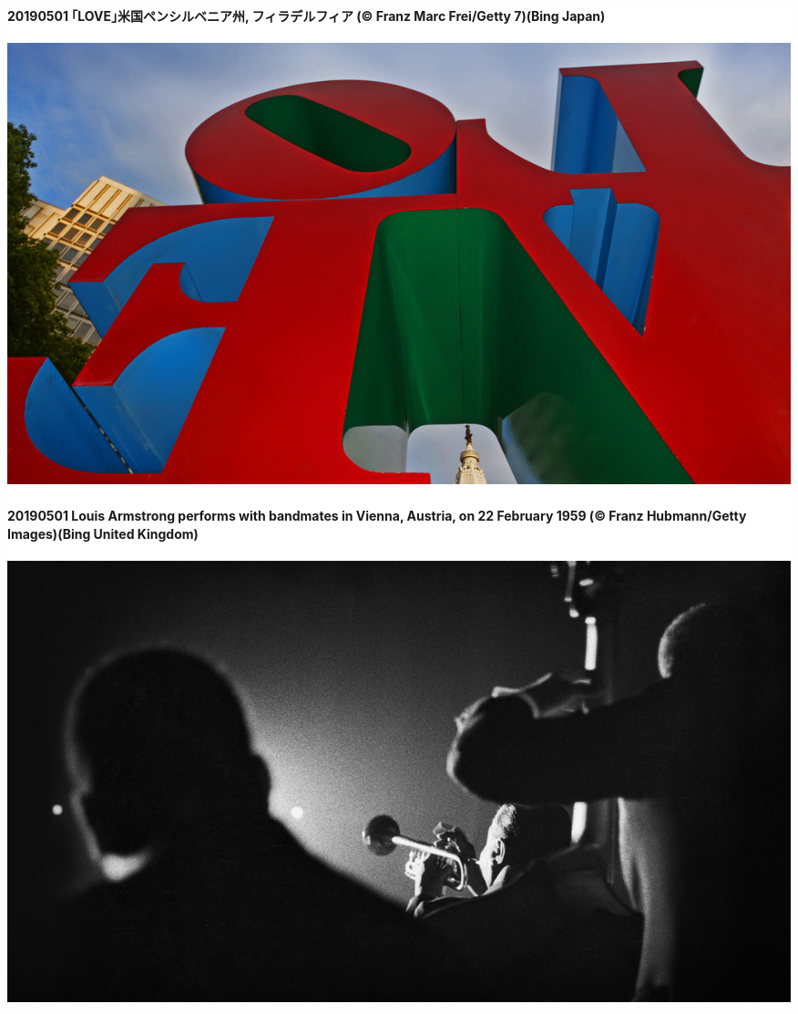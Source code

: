 #### 20190501 ｢LOVE｣米国ペンシルベニア州, フィラデルフィア (© Franz Marc Frei/Getty 7)(Bing Japan)

![](20190501_LovePark_1920x1080.jpg)

#### 20190501 Louis Armstrong performs with bandmates in Vienna, Austria, on 22 February 1959 (© Franz Hubmann/Getty Images)(Bing United Kingdom)

![](20190501_LouisVienna_1920x1080.jpg)
